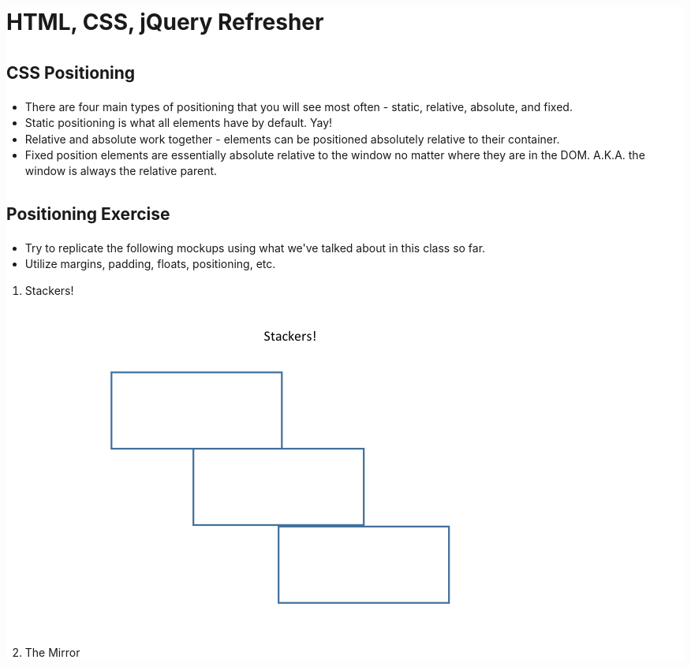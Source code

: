 # HTML, CSS, jQuery Refresher

## CSS Positioning
- There are four main types of positioning that you will see most often - static, relative, absolute, and fixed.
- Static positioning is what all elements have by default. Yay!
- Relative and absolute work together - elements can be positioned absolutely relative to their container.
- Fixed position elements are essentially absolute relative to the window no matter where they are in the DOM. A.K.A. the window is always the relative parent.

## Positioning Exercise
- Try to replicate the following mockups using what we've talked about in this class so far.
- Utilize margins, padding, floats, positioning, etc.

1. Stackers!

![Stackers!](img/stackers.png)

2. The Mirror
